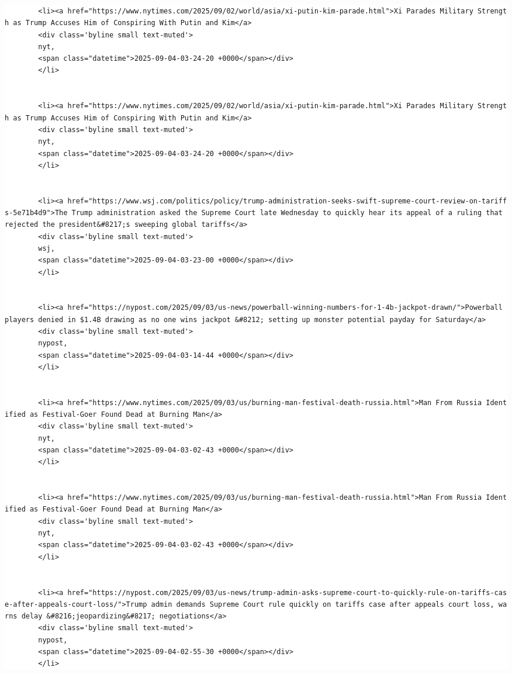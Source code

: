 
            <li><a href="https://www.nytimes.com/2025/09/02/world/asia/xi-putin-kim-parade.html">Xi Parades Military Strength as Trump Accuses Him of Conspiring With Putin and Kim</a>
            <div class='byline small text-muted'>
            nyt, 
            <span class="datetime">2025-09-04-03-24-20 +0000</span></div>
            </li>
        

            <li><a href="https://www.nytimes.com/2025/09/02/world/asia/xi-putin-kim-parade.html">Xi Parades Military Strength as Trump Accuses Him of Conspiring With Putin and Kim</a>
            <div class='byline small text-muted'>
            nyt, 
            <span class="datetime">2025-09-04-03-24-20 +0000</span></div>
            </li>
        

            <li><a href="https://www.wsj.com/politics/policy/trump-administration-seeks-swift-supreme-court-review-on-tariffs-5e71b4d9">The Trump administration asked the Supreme Court late Wednesday to quickly hear its appeal of a ruling that rejected the president&#8217;s sweeping global tariffs</a>
            <div class='byline small text-muted'>
            wsj, 
            <span class="datetime">2025-09-04-03-23-00 +0000</span></div>
            </li>
        

            <li><a href="https://nypost.com/2025/09/03/us-news/powerball-winning-numbers-for-1-4b-jackpot-drawn/">Powerball players denied in $1.4B drawing as no one wins jackpot &#8212; setting up monster potential payday for Saturday</a>
            <div class='byline small text-muted'>
            nypost, 
            <span class="datetime">2025-09-04-03-14-44 +0000</span></div>
            </li>
        

            <li><a href="https://www.nytimes.com/2025/09/03/us/burning-man-festival-death-russia.html">Man From Russia Identified as Festival-Goer Found Dead at Burning Man</a>
            <div class='byline small text-muted'>
            nyt, 
            <span class="datetime">2025-09-04-03-02-43 +0000</span></div>
            </li>
        

            <li><a href="https://www.nytimes.com/2025/09/03/us/burning-man-festival-death-russia.html">Man From Russia Identified as Festival-Goer Found Dead at Burning Man</a>
            <div class='byline small text-muted'>
            nyt, 
            <span class="datetime">2025-09-04-03-02-43 +0000</span></div>
            </li>
        

            <li><a href="https://nypost.com/2025/09/03/us-news/trump-admin-asks-supreme-court-to-quickly-rule-on-tariffs-case-after-appeals-court-loss/">Trump admin demands Supreme Court rule quickly on tariffs case after appeals court loss, warns delay &#8216;jeopardizing&#8217; negotiations</a>
            <div class='byline small text-muted'>
            nypost, 
            <span class="datetime">2025-09-04-02-55-30 +0000</span></div>
            </li>
        